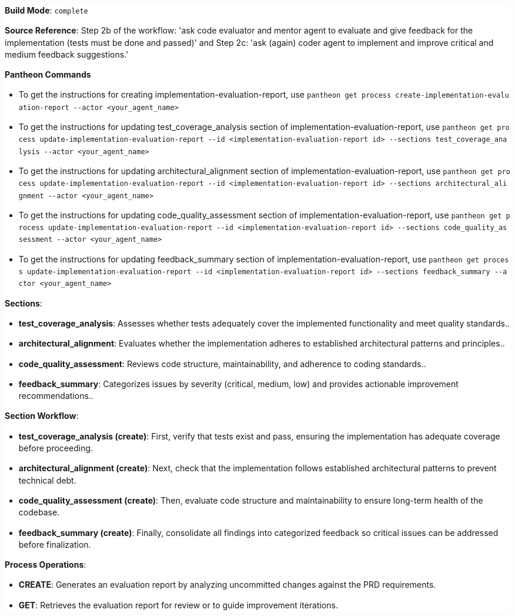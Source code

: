**Build Mode**: `complete`

**Source Reference**: Step 2b of the workflow: 'ask code evaluator and mentor agent to evaluate and give feedback for the implementation (tests must be done and passed)' and Step 2c: 'ask (again) coder agent to implement and improve critical and medium feedback suggestions.'

**Pantheon Commands**
- To get the instructions for creating implementation-evaluation-report, use `pantheon get process create-implementation-evaluation-report --actor <your_agent_name>`

- To get the instructions for updating test_coverage_analysis section of implementation-evaluation-report, use `pantheon get process update-implementation-evaluation-report --id <implementation-evaluation-report id> --sections test_coverage_analysis --actor <your_agent_name>`

- To get the instructions for updating architectural_alignment section of implementation-evaluation-report, use `pantheon get process update-implementation-evaluation-report --id <implementation-evaluation-report id> --sections architectural_alignment --actor <your_agent_name>`

- To get the instructions for updating code_quality_assessment section of implementation-evaluation-report, use `pantheon get process update-implementation-evaluation-report --id <implementation-evaluation-report id> --sections code_quality_assessment --actor <your_agent_name>`

- To get the instructions for updating feedback_summary section of implementation-evaluation-report, use `pantheon get process update-implementation-evaluation-report --id <implementation-evaluation-report id> --sections feedback_summary --actor <your_agent_name>`

**Sections**:

- **test_coverage_analysis**: Assesses whether tests adequately cover the implemented functionality and meet quality standards..

- **architectural_alignment**: Evaluates whether the implementation adheres to established architectural patterns and principles..

- **code_quality_assessment**: Reviews code structure, maintainability, and adherence to coding standards..

- **feedback_summary**: Categorizes issues by severity (critical, medium, low) and provides actionable improvement recommendations..

**Section Workflow**:

- **test_coverage_analysis (create)**: First, verify that tests exist and pass, ensuring the implementation has adequate coverage before proceeding.

- **architectural_alignment (create)**: Next, check that the implementation follows established architectural patterns to prevent technical debt.

- **code_quality_assessment (create)**: Then, evaluate code structure and maintainability to ensure long-term health of the codebase.

- **feedback_summary (create)**: Finally, consolidate all findings into categorized feedback so critical issues can be addressed before finalization.

**Process Operations**:

- **CREATE**: Generates an evaluation report by analyzing uncommitted changes against the PRD requirements.

- **GET**: Retrieves the evaluation report for review or to guide improvement iterations.
